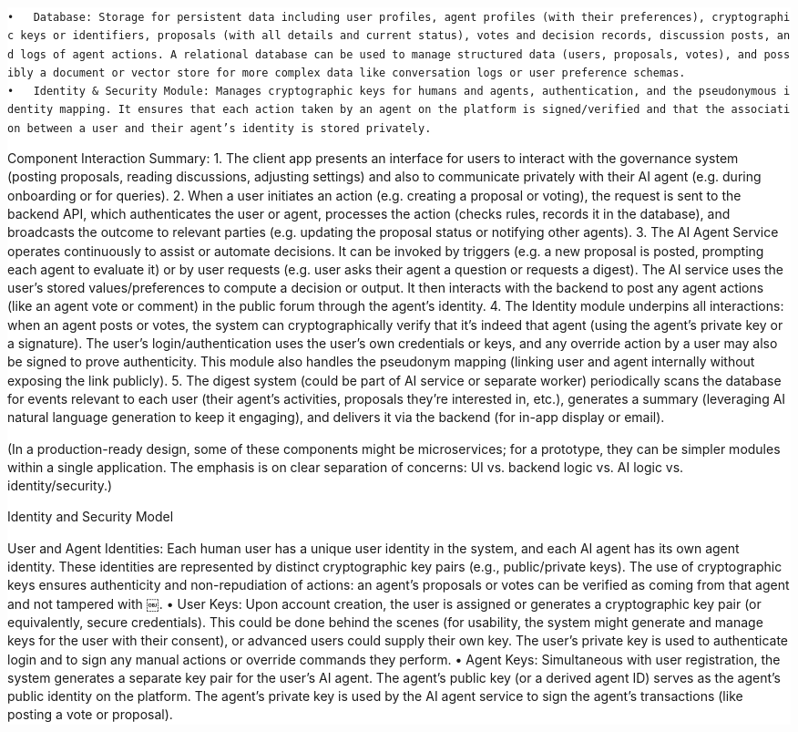 	•	Database: Storage for persistent data including user profiles, agent profiles (with their preferences), cryptographic keys or identifiers, proposals (with all details and current status), votes and decision records, discussion posts, and logs of agent actions. A relational database can be used to manage structured data (users, proposals, votes), and possibly a document or vector store for more complex data like conversation logs or user preference schemas.
	•	Identity & Security Module: Manages cryptographic keys for humans and agents, authentication, and the pseudonymous identity mapping. It ensures that each action taken by an agent on the platform is signed/verified and that the association between a user and their agent’s identity is stored privately.

Component Interaction Summary:
	1.	The client app presents an interface for users to interact with the governance system (posting proposals, reading discussions, adjusting settings) and also to communicate privately with their AI agent (e.g. during onboarding or for queries).
	2.	When a user initiates an action (e.g. creating a proposal or voting), the request is sent to the backend API, which authenticates the user or agent, processes the action (checks rules, records it in the database), and broadcasts the outcome to relevant parties (e.g. updating the proposal status or notifying other agents).
	3.	The AI Agent Service operates continuously to assist or automate decisions. It can be invoked by triggers (e.g. a new proposal is posted, prompting each agent to evaluate it) or by user requests (e.g. user asks their agent a question or requests a digest). The AI service uses the user’s stored values/preferences to compute a decision or output. It then interacts with the backend to post any agent actions (like an agent vote or comment) in the public forum through the agent’s identity.
	4.	The Identity module underpins all interactions: when an agent posts or votes, the system can cryptographically verify that it’s indeed that agent (using the agent’s private key or a signature). The user’s login/authentication uses the user’s own credentials or keys, and any override action by a user may also be signed to prove authenticity. This module also handles the pseudonym mapping (linking user and agent internally without exposing the link publicly).
	5.	The digest system (could be part of AI service or separate worker) periodically scans the database for events relevant to each user (their agent’s activities, proposals they’re interested in, etc.), generates a summary (leveraging AI natural language generation to keep it engaging), and delivers it via the backend (for in-app display or email).

(In a production-ready design, some of these components might be microservices; for a prototype, they can be simpler modules within a single application. The emphasis is on clear separation of concerns: UI vs. backend logic vs. AI logic vs. identity/security.)

Identity and Security Model

User and Agent Identities: Each human user has a unique user identity in the system, and each AI agent has its own agent identity. These identities are represented by distinct cryptographic key pairs (e.g., public/private keys). The use of cryptographic keys ensures authenticity and non-repudiation of actions: an agent’s proposals or votes can be verified as coming from that agent and not tampered with ￼.
	•	User Keys: Upon account creation, the user is assigned or generates a cryptographic key pair (or equivalently, secure credentials). This could be done behind the scenes (for usability, the system might generate and manage keys for the user with their consent), or advanced users could supply their own key. The user’s private key is used to authenticate login and to sign any manual actions or override commands they perform.
	•	Agent Keys: Simultaneous with user registration, the system generates a separate key pair for the user’s AI agent. The agent’s public key (or a derived agent ID) serves as the agent’s public identity on the platform. The agent’s private key is used by the AI agent service to sign the agent’s transactions (like posting a vote or proposal).
